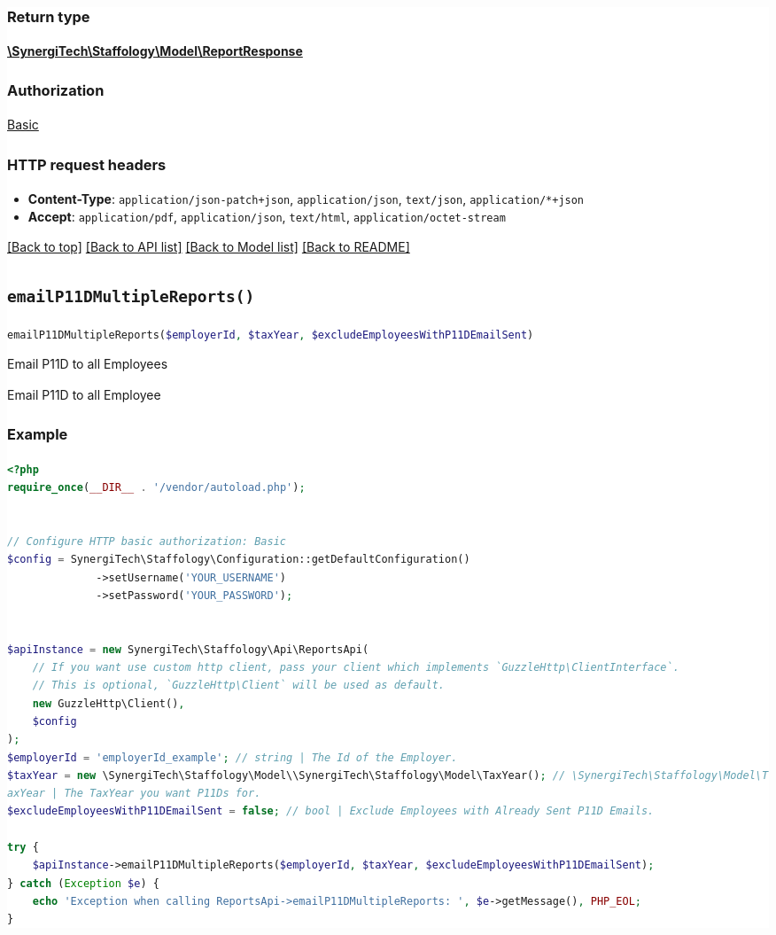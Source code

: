 ### Return type

[**\SynergiTech\Staffology\Model\ReportResponse**](../Model/ReportResponse.md)

### Authorization

[Basic](../../README.md#Basic)

### HTTP request headers

- **Content-Type**: `application/json-patch+json`, `application/json`, `text/json`, `application/*+json`
- **Accept**: `application/pdf`, `application/json`, `text/html`, `application/octet-stream`

[[Back to top]](#) [[Back to API list]](../../README.md#endpoints)
[[Back to Model list]](../../README.md#models)
[[Back to README]](../../README.md)

## `emailP11DMultipleReports()`

```php
emailP11DMultipleReports($employerId, $taxYear, $excludeEmployeesWithP11DEmailSent)
```

Email P11D to all Employees

Email P11D to all Employee

### Example

```php
<?php
require_once(__DIR__ . '/vendor/autoload.php');


// Configure HTTP basic authorization: Basic
$config = SynergiTech\Staffology\Configuration::getDefaultConfiguration()
              ->setUsername('YOUR_USERNAME')
              ->setPassword('YOUR_PASSWORD');


$apiInstance = new SynergiTech\Staffology\Api\ReportsApi(
    // If you want use custom http client, pass your client which implements `GuzzleHttp\ClientInterface`.
    // This is optional, `GuzzleHttp\Client` will be used as default.
    new GuzzleHttp\Client(),
    $config
);
$employerId = 'employerId_example'; // string | The Id of the Employer.
$taxYear = new \SynergiTech\Staffology\Model\\SynergiTech\Staffology\Model\TaxYear(); // \SynergiTech\Staffology\Model\TaxYear | The TaxYear you want P11Ds for.
$excludeEmployeesWithP11DEmailSent = false; // bool | Exclude Employees with Already Sent P11D Emails.

try {
    $apiInstance->emailP11DMultipleReports($employerId, $taxYear, $excludeEmployeesWithP11DEmailSent);
} catch (Exception $e) {
    echo 'Exception when calling ReportsApi->emailP11DMultipleReports: ', $e->getMessage(), PHP_EOL;
}
```
